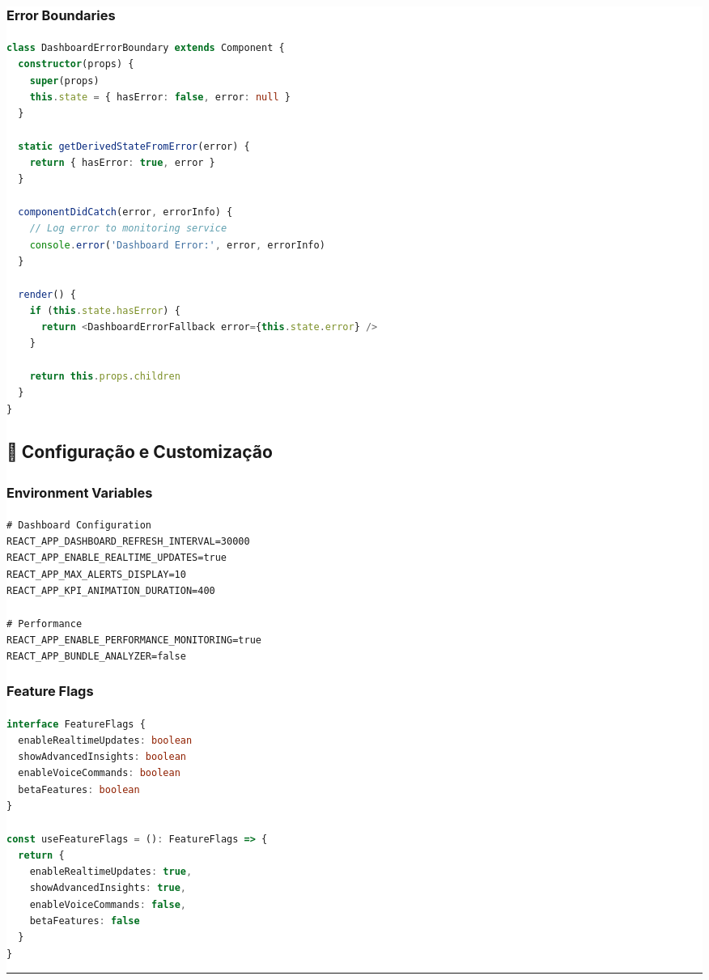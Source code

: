 ### Error Boundaries

```typescript
class DashboardErrorBoundary extends Component {
  constructor(props) {
    super(props)
    this.state = { hasError: false, error: null }
  }
  
  static getDerivedStateFromError(error) {
    return { hasError: true, error }
  }
  
  componentDidCatch(error, errorInfo) {
    // Log error to monitoring service
    console.error('Dashboard Error:', error, errorInfo)
  }
  
  render() {
    if (this.state.hasError) {
      return <DashboardErrorFallback error={this.state.error} />
    }
    
    return this.props.children
  }
}
```

## 🔧 Configuração e Customização

### Environment Variables

```env
# Dashboard Configuration
REACT_APP_DASHBOARD_REFRESH_INTERVAL=30000
REACT_APP_ENABLE_REALTIME_UPDATES=true
REACT_APP_MAX_ALERTS_DISPLAY=10
REACT_APP_KPI_ANIMATION_DURATION=400

# Performance
REACT_APP_ENABLE_PERFORMANCE_MONITORING=true
REACT_APP_BUNDLE_ANALYZER=false
```

### Feature Flags

```typescript
interface FeatureFlags {
  enableRealtimeUpdates: boolean
  showAdvancedInsights: boolean
  enableVoiceCommands: boolean
  betaFeatures: boolean
}

const useFeatureFlags = (): FeatureFlags => {
  return {
    enableRealtimeUpdates: true,
    showAdvancedInsights: true,
    enableVoiceCommands: false,
    betaFeatures: false
  }
}
```

---